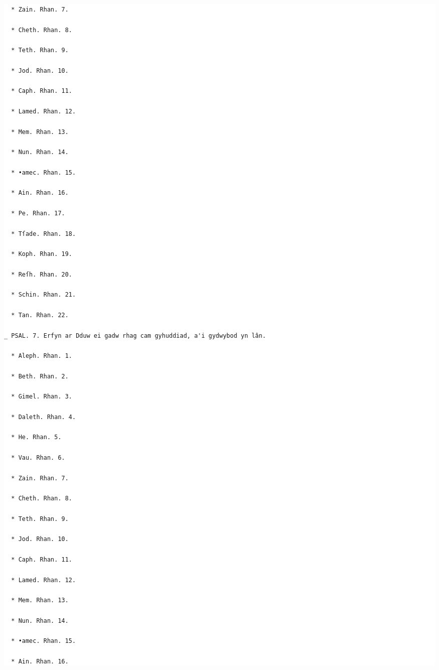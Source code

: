       * Zain. Rhan. 7.

      * Cheth. Rhan. 8.

      * Teth. Rhan. 9.

      * Jod. Rhan. 10.

      * Caph. Rhan. 11.

      * Lamed. Rhan. 12.

      * Mem. Rhan. 13.

      * Nun. Rhan. 14.

      * •amec. Rhan. 15.

      * Ain. Rhan. 16.

      * Pe. Rhan. 17.

      * Tſade. Rhan. 18.

      * Koph. Rhan. 19.

      * Reſh. Rhan. 20.

      * Schin. Rhan. 21.

      * Tan. Rhan. 22.

    _ PSAL. 7. Erfyn ar Dduw ei gadw rhag cam gyhuddiad, a'i gydwybod yn lân.

      * Aleph. Rhan. 1.

      * Beth. Rhan. 2.

      * Gimel. Rhan. 3.

      * Daleth. Rhan. 4.

      * He. Rhan. 5.

      * Vau. Rhan. 6.

      * Zain. Rhan. 7.

      * Cheth. Rhan. 8.

      * Teth. Rhan. 9.

      * Jod. Rhan. 10.

      * Caph. Rhan. 11.

      * Lamed. Rhan. 12.

      * Mem. Rhan. 13.

      * Nun. Rhan. 14.

      * •amec. Rhan. 15.

      * Ain. Rhan. 16.
